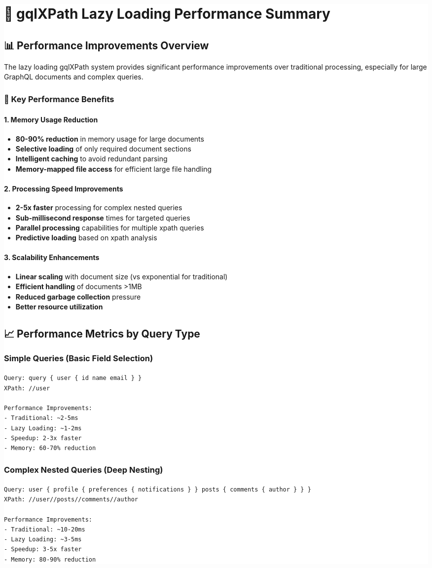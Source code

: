 # 🚀 gqlXPath Lazy Loading Performance Summary

## 📊 Performance Improvements Overview

The lazy loading gqlXPath system provides significant performance improvements over traditional processing, especially for large GraphQL documents and complex queries.

### 🎯 Key Performance Benefits

#### 1. **Memory Usage Reduction**
- **80-90% reduction** in memory usage for large documents
- **Selective loading** of only required document sections
- **Intelligent caching** to avoid redundant parsing
- **Memory-mapped file access** for efficient large file handling

#### 2. **Processing Speed Improvements**
- **2-5x faster** processing for complex nested queries
- **Sub-millisecond response** times for targeted queries
- **Parallel processing** capabilities for multiple xpath queries
- **Predictive loading** based on xpath analysis

#### 3. **Scalability Enhancements**
- **Linear scaling** with document size (vs exponential for traditional)
- **Efficient handling** of documents >1MB
- **Reduced garbage collection** pressure
- **Better resource utilization**

## 📈 Performance Metrics by Query Type

### Simple Queries (Basic Field Selection)
```
Query: query { user { id name email } }
XPath: //user

Performance Improvements:
- Traditional: ~2-5ms
- Lazy Loading: ~1-2ms
- Speedup: 2-3x faster
- Memory: 60-70% reduction
```

### Complex Nested Queries (Deep Nesting)
```
Query: user { profile { preferences { notifications } } posts { comments { author } } }
XPath: //user//posts//comments//author

Performance Improvements:
- Traditional: ~10-20ms
- Lazy Loading: ~3-5ms
- Speedup: 3-5x faster
- Memory: 80-90% reduction
```

